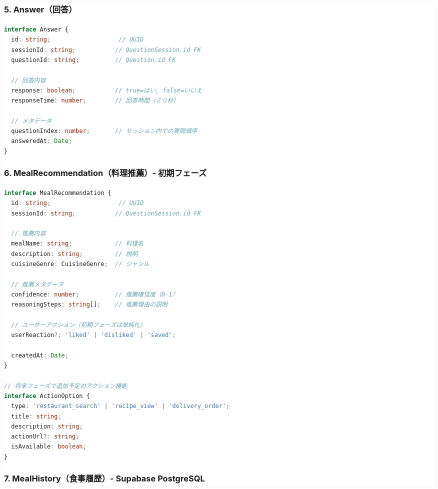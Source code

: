### 5. Answer（回答）

```typescript
interface Answer {
  id: string;                   // UUID
  sessionId: string;           // QuestionSession.id FK
  questionId: string;          // Question.id FK
  
  // 回答内容
  response: boolean;           // true=はい, false=いいえ
  responseTime: number;        // 回答時間（ミリ秒）
  
  // メタデータ
  questionIndex: number;       // セッション内での質問順序
  answeredAt: Date;
}
```

### 6. MealRecommendation（料理推薦）- 初期フェーズ

```typescript
interface MealRecommendation {
  id: string;                   // UUID
  sessionId: string;           // QuestionSession.id FK
  
  // 推薦内容
  mealName: string;            // 料理名
  description: string;         // 説明
  cuisineGenre: CuisineGenre;  // ジャンル
  
  // 推薦メタデータ
  confidence: number;          // 推薦確信度（0-1）
  reasoningSteps: string[];    // 推薦理由の説明
  
  // ユーザーアクション（初期フェーズは単純化）
  userReaction?: 'liked' | 'disliked' | 'saved';
  
  createdAt: Date;
}

// 将来フェーズで追加予定のアクション機能
interface ActionOption {
  type: 'restaurant_search' | 'recipe_view' | 'delivery_order';
  title: string;
  description: string;
  actionUrl?: string;
  isAvailable: boolean;
}
```

### 7. MealHistory（食事履歴）- Supabase PostgreSQL
